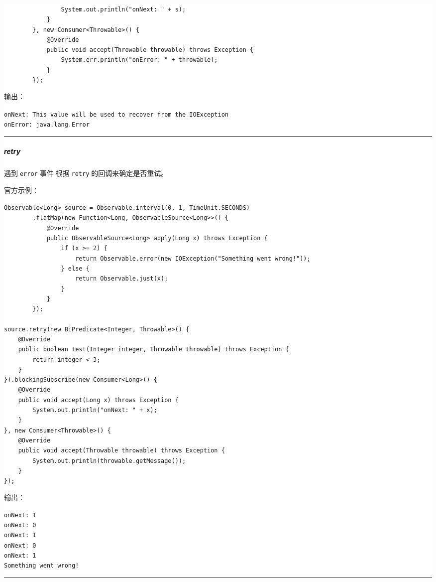 ```
                System.out.println("onNext: " + s);
            }
        }, new Consumer<Throwable>() {
            @Override
            public void accept(Throwable throwable) throws Exception {
                System.err.println("onError: " + throwable);
            }
        });
```
输出：
```
onNext: This value will be used to recover from the IOException
onError: java.lang.Error
```

---

##### retry
遇到 `error` 事件 根据 `retry` 的回调来确定是否重试。

官方示例：
```
Observable<Long> source = Observable.interval(0, 1, TimeUnit.SECONDS)
        .flatMap(new Function<Long, ObservableSource<Long>>() {
            @Override
            public ObservableSource<Long> apply(Long x) throws Exception {
                if (x >= 2) {
                    return Observable.error(new IOException("Something went wrong!"));
                } else {
                    return Observable.just(x);
                }
            }
        });

source.retry(new BiPredicate<Integer, Throwable>() {
    @Override
    public boolean test(Integer integer, Throwable throwable) throws Exception {
        return integer < 3;
    }
}).blockingSubscribe(new Consumer<Long>() {
    @Override
    public void accept(Long x) throws Exception {
        System.out.println("onNext: " + x);
    }
}, new Consumer<Throwable>() {
    @Override
    public void accept(Throwable throwable) throws Exception {
        System.out.println(throwable.getMessage());
    }
});
```
输出：
```
onNext: 1
onNext: 0
onNext: 1
onNext: 0
onNext: 1
Something went wrong!
```

---
